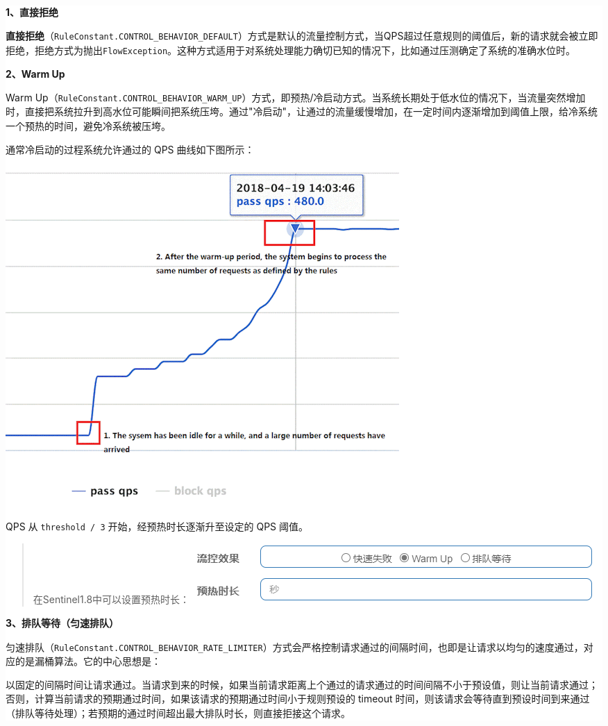 **1、直接拒绝**

**直接拒绝**（`RuleConstant.CONTROL_BEHAVIOR_DEFAULT`）方式是默认的流量控制方式，当QPS超过任意规则的阈值后，新的请求就会被立即拒绝，拒绝方式为抛出`FlowException`。这种方式适用于对系统处理能力确切已知的情况下，比如通过压测确定了系统的准确水位时。

**2、Warm Up**

Warm Up（`RuleConstant.CONTROL_BEHAVIOR_WARM_UP`）方式，即预热/冷启动方式。当系统长期处于低水位的情况下，当流量突然增加时，直接把系统拉升到高水位可能瞬间把系统压垮。通过"冷启动"，让通过的流量缓慢增加，在一定时间内逐渐增加到阈值上限，给冷系统一个预热的时间，避免冷系统被压垮。

通常冷启动的过程系统允许通过的 QPS 曲线如下图所示：

![img](_images/68292392-b5b0aa00-00c6-11ea-86e1-ecacff8aab51.png)

QPS 从 `threshold / 3` 开始，经预热时长逐渐升至设定的 QPS 阈值。

>   在Sentinel1.8中可以设置预热时长：![image-20201208183543498](_images/image-20201208183543498.png)

**3、排队等待（匀速排队）**

匀速排队（`RuleConstant.CONTROL_BEHAVIOR_RATE_LIMITER`）方式会严格控制请求通过的间隔时间，也即是让请求以均匀的速度通过，对应的是漏桶算法。它的中心思想是：

以固定的间隔时间让请求通过。当请求到来的时候，如果当前请求距离上个通过的请求通过的时间间隔不小于预设值，则让当前请求通过；否则，计算当前请求的预期通过时间，如果该请求的预期通过时间小于规则预设的 timeout 时间，则该请求会等待直到预设时间到来通过（排队等待处理）；若预期的通过时间超出最大排队时长，则直接拒接这个请求。

